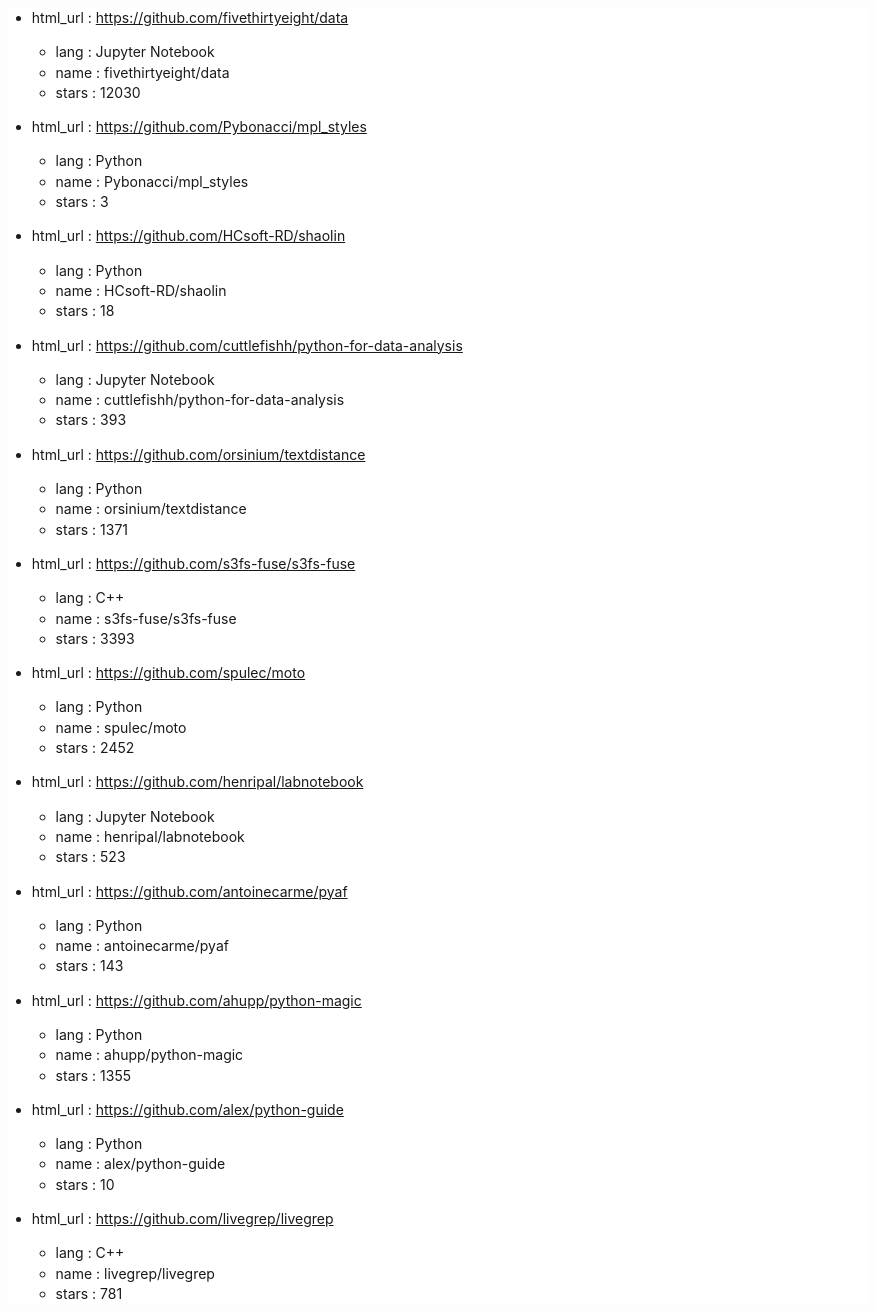 - html_url : https://github.com/fivethirtyeight/data
    - lang : Jupyter Notebook
    - name : fivethirtyeight/data
    - stars : 12030

- html_url : https://github.com/Pybonacci/mpl_styles
    - lang : Python
    - name : Pybonacci/mpl_styles
    - stars : 3

- html_url : https://github.com/HCsoft-RD/shaolin
    - lang : Python
    - name : HCsoft-RD/shaolin
    - stars : 18

- html_url : https://github.com/cuttlefishh/python-for-data-analysis
    - lang : Jupyter Notebook
    - name : cuttlefishh/python-for-data-analysis
    - stars : 393

- html_url : https://github.com/orsinium/textdistance
    - lang : Python
    - name : orsinium/textdistance
    - stars : 1371

- html_url : https://github.com/s3fs-fuse/s3fs-fuse
    - lang : C++
    - name : s3fs-fuse/s3fs-fuse
    - stars : 3393

- html_url : https://github.com/spulec/moto
    - lang : Python
    - name : spulec/moto
    - stars : 2452

- html_url : https://github.com/henripal/labnotebook
    - lang : Jupyter Notebook
    - name : henripal/labnotebook
    - stars : 523

- html_url : https://github.com/antoinecarme/pyaf
    - lang : Python
    - name : antoinecarme/pyaf
    - stars : 143

- html_url : https://github.com/ahupp/python-magic
    - lang : Python
    - name : ahupp/python-magic
    - stars : 1355

- html_url : https://github.com/alex/python-guide
    - lang : Python
    - name : alex/python-guide
    - stars : 10

- html_url : https://github.com/livegrep/livegrep
    - lang : C++
    - name : livegrep/livegrep
    - stars : 781
